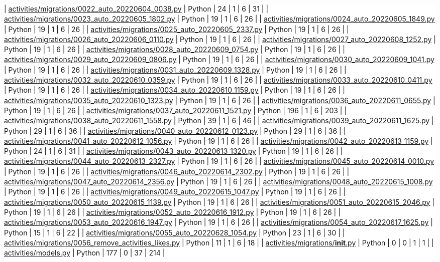 | [activities/migrations/0022_auto_20220604_0038.py](/activities/migrations/0022_auto_20220604_0038.py) | Python | 24 | 1 | 6 | 31 |
| [activities/migrations/0023_auto_20220605_1802.py](/activities/migrations/0023_auto_20220605_1802.py) | Python | 19 | 1 | 6 | 26 |
| [activities/migrations/0024_auto_20220605_1849.py](/activities/migrations/0024_auto_20220605_1849.py) | Python | 19 | 1 | 6 | 26 |
| [activities/migrations/0025_auto_20220605_2337.py](/activities/migrations/0025_auto_20220605_2337.py) | Python | 19 | 1 | 6 | 26 |
| [activities/migrations/0026_auto_20220606_0110.py](/activities/migrations/0026_auto_20220606_0110.py) | Python | 19 | 1 | 6 | 26 |
| [activities/migrations/0027_auto_20220608_1252.py](/activities/migrations/0027_auto_20220608_1252.py) | Python | 19 | 1 | 6 | 26 |
| [activities/migrations/0028_auto_20220609_0754.py](/activities/migrations/0028_auto_20220609_0754.py) | Python | 19 | 1 | 6 | 26 |
| [activities/migrations/0029_auto_20220609_0806.py](/activities/migrations/0029_auto_20220609_0806.py) | Python | 19 | 1 | 6 | 26 |
| [activities/migrations/0030_auto_20220609_1041.py](/activities/migrations/0030_auto_20220609_1041.py) | Python | 19 | 1 | 6 | 26 |
| [activities/migrations/0031_auto_20220609_1328.py](/activities/migrations/0031_auto_20220609_1328.py) | Python | 19 | 1 | 6 | 26 |
| [activities/migrations/0032_auto_20220610_0359.py](/activities/migrations/0032_auto_20220610_0359.py) | Python | 19 | 1 | 6 | 26 |
| [activities/migrations/0033_auto_20220610_0411.py](/activities/migrations/0033_auto_20220610_0411.py) | Python | 19 | 1 | 6 | 26 |
| [activities/migrations/0034_auto_20220610_1159.py](/activities/migrations/0034_auto_20220610_1159.py) | Python | 19 | 1 | 6 | 26 |
| [activities/migrations/0035_auto_20220610_1323.py](/activities/migrations/0035_auto_20220610_1323.py) | Python | 19 | 1 | 6 | 26 |
| [activities/migrations/0036_auto_20220611_0655.py](/activities/migrations/0036_auto_20220611_0655.py) | Python | 19 | 1 | 6 | 26 |
| [activities/migrations/0037_auto_20220611_1521.py](/activities/migrations/0037_auto_20220611_1521.py) | Python | 196 | 1 | 6 | 203 |
| [activities/migrations/0038_auto_20220611_1558.py](/activities/migrations/0038_auto_20220611_1558.py) | Python | 39 | 1 | 6 | 46 |
| [activities/migrations/0039_auto_20220611_1625.py](/activities/migrations/0039_auto_20220611_1625.py) | Python | 29 | 1 | 6 | 36 |
| [activities/migrations/0040_auto_20220612_0123.py](/activities/migrations/0040_auto_20220612_0123.py) | Python | 29 | 1 | 6 | 36 |
| [activities/migrations/0041_auto_20220612_1056.py](/activities/migrations/0041_auto_20220612_1056.py) | Python | 19 | 1 | 6 | 26 |
| [activities/migrations/0042_auto_20220613_1159.py](/activities/migrations/0042_auto_20220613_1159.py) | Python | 24 | 1 | 6 | 31 |
| [activities/migrations/0043_auto_20220613_1320.py](/activities/migrations/0043_auto_20220613_1320.py) | Python | 19 | 1 | 6 | 26 |
| [activities/migrations/0044_auto_20220613_2327.py](/activities/migrations/0044_auto_20220613_2327.py) | Python | 19 | 1 | 6 | 26 |
| [activities/migrations/0045_auto_20220614_0010.py](/activities/migrations/0045_auto_20220614_0010.py) | Python | 19 | 1 | 6 | 26 |
| [activities/migrations/0046_auto_20220614_2302.py](/activities/migrations/0046_auto_20220614_2302.py) | Python | 19 | 1 | 6 | 26 |
| [activities/migrations/0047_auto_20220614_2356.py](/activities/migrations/0047_auto_20220614_2356.py) | Python | 19 | 1 | 6 | 26 |
| [activities/migrations/0048_auto_20220615_1008.py](/activities/migrations/0048_auto_20220615_1008.py) | Python | 19 | 1 | 6 | 26 |
| [activities/migrations/0049_auto_20220615_1047.py](/activities/migrations/0049_auto_20220615_1047.py) | Python | 19 | 1 | 6 | 26 |
| [activities/migrations/0050_auto_20220615_1139.py](/activities/migrations/0050_auto_20220615_1139.py) | Python | 19 | 1 | 6 | 26 |
| [activities/migrations/0051_auto_20220615_2046.py](/activities/migrations/0051_auto_20220615_2046.py) | Python | 19 | 1 | 6 | 26 |
| [activities/migrations/0052_auto_20220616_1912.py](/activities/migrations/0052_auto_20220616_1912.py) | Python | 19 | 1 | 6 | 26 |
| [activities/migrations/0053_auto_20220616_1947.py](/activities/migrations/0053_auto_20220616_1947.py) | Python | 19 | 1 | 6 | 26 |
| [activities/migrations/0054_auto_20220617_1625.py](/activities/migrations/0054_auto_20220617_1625.py) | Python | 15 | 1 | 6 | 22 |
| [activities/migrations/0055_auto_20220628_1054.py](/activities/migrations/0055_auto_20220628_1054.py) | Python | 23 | 1 | 6 | 30 |
| [activities/migrations/0056_remove_activities_likes.py](/activities/migrations/0056_remove_activities_likes.py) | Python | 11 | 1 | 6 | 18 |
| [activities/migrations/__init__.py](/activities/migrations/__init__.py) | Python | 0 | 0 | 1 | 1 |
| [activities/models.py](/activities/models.py) | Python | 177 | 0 | 37 | 214 |